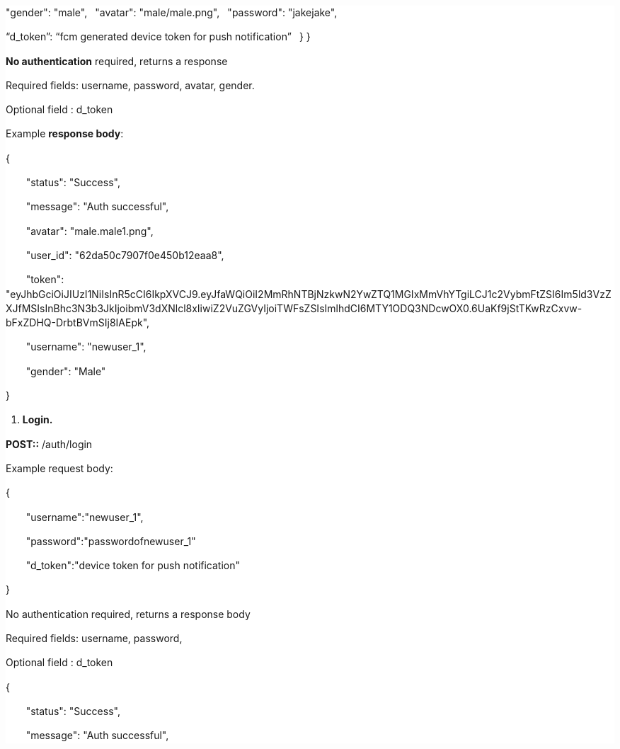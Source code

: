 "gender": "male",
` `"avatar": "male/male.png",
` `"password": "jakejake",

“d\_token”: “fcm generated  device token for push notification”
` `}
}

**No authentication** required, returns a response 

Required fields:  username, password, avatar, gender.

Optional field : d\_token

Example **response body**:

{

`    `"status": "Success",

`    `"message": "Auth successful",

`    `"avatar": "male.male1.png",

`    `"user\_id": "62da50c7907f0e450b12eaa8",

`    `"token": "eyJhbGciOiJIUzI1NiIsInR5cCI6IkpXVCJ9.eyJfaWQiOiI2MmRhNTBjNzkwN2YwZTQ1MGIxMmVhYTgiLCJ1c2VybmFtZSI6Im5ld3VzZXJfMSIsInBhc3N3b3JkIjoibmV3dXNlcl8xIiwiZ2VuZGVyIjoiTWFsZSIsImlhdCI6MTY1ODQ3NDcwOX0.6UaKf9jStTKwRzCxvw-bFxZDHQ-DrbtBVmSIj8IAEpk",

`    `"username": "newuser\_1",

`    `"gender": "Male"

}



1. **Login.**

**POST::**  /auth/login

Example request body:

{

`    `"username":"newuser\_1",

`    `"password":"passwordofnewuser\_1"

`    `"d\_token":"device token for push notification"

}

No authentication required, returns a response body

Required fields: username, password, 

Optional field : d\_token

{

`    `"status": "Success",

`    `"message": "Auth successful",
